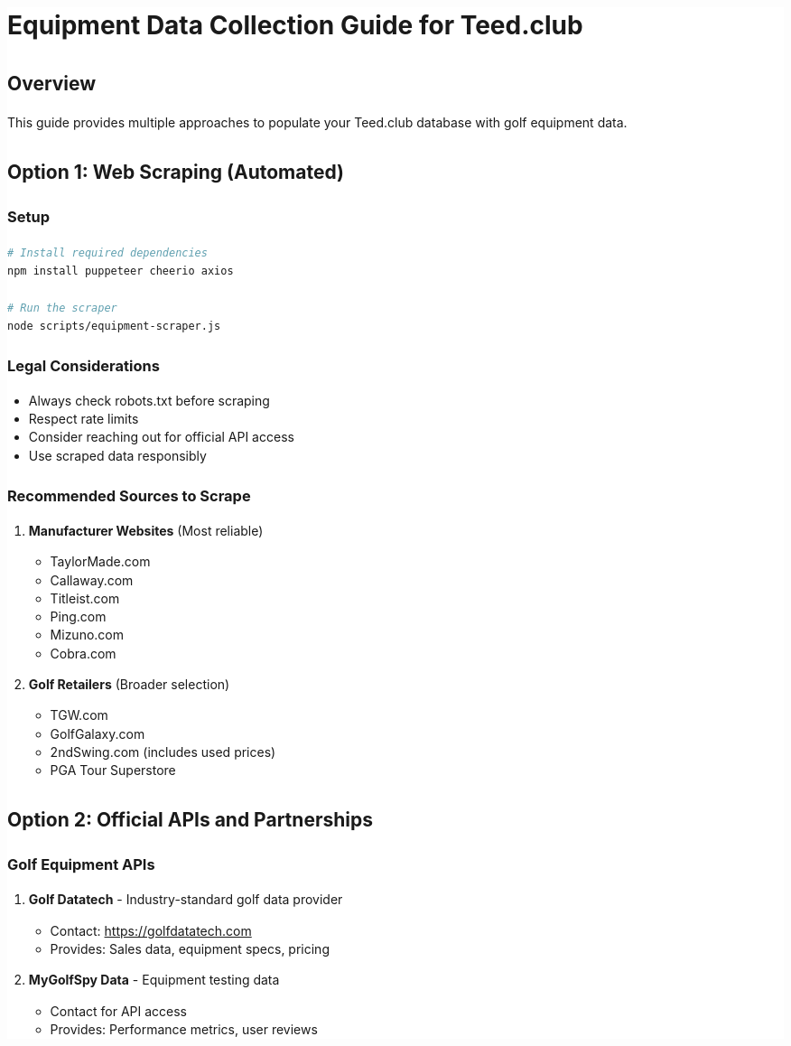 # Equipment Data Collection Guide for Teed.club

## Overview
This guide provides multiple approaches to populate your Teed.club database with golf equipment data.

## Option 1: Web Scraping (Automated)

### Setup
```bash
# Install required dependencies
npm install puppeteer cheerio axios

# Run the scraper
node scripts/equipment-scraper.js
```

### Legal Considerations
- Always check robots.txt before scraping
- Respect rate limits
- Consider reaching out for official API access
- Use scraped data responsibly

### Recommended Sources to Scrape
1. **Manufacturer Websites** (Most reliable)
   - TaylorMade.com
   - Callaway.com
   - Titleist.com
   - Ping.com
   - Mizuno.com
   - Cobra.com

2. **Golf Retailers** (Broader selection)
   - TGW.com
   - GolfGalaxy.com
   - 2ndSwing.com (includes used prices)
   - PGA Tour Superstore

## Option 2: Official APIs and Partnerships

### Golf Equipment APIs
1. **Golf Datatech** - Industry-standard golf data provider
   - Contact: https://golfdatatech.com
   - Provides: Sales data, equipment specs, pricing

2. **MyGolfSpy Data** - Equipment testing data
   - Contact for API access
   - Provides: Performance metrics, user reviews
